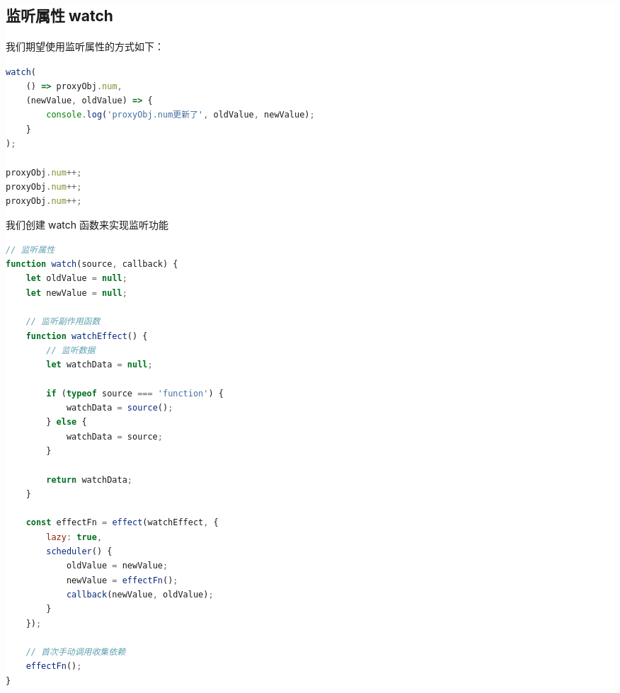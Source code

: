## 监听属性 watch

我们期望使用监听属性的方式如下：

```js
watch(
    () => proxyObj.num,
    (newValue, oldValue) => {
        console.log('proxyObj.num更新了', oldValue, newValue);
    }
);

proxyObj.num++;
proxyObj.num++;
proxyObj.num++;
```

我们创建 watch 函数来实现监听功能

```js
// 监听属性
function watch(source, callback) {
    let oldValue = null;
    let newValue = null;

    // 监听副作用函数
    function watchEffect() {
        // 监听数据
        let watchData = null;

        if (typeof source === 'function') {
            watchData = source();
        } else {
            watchData = source;
        }

        return watchData;
    }

    const effectFn = effect(watchEffect, {
        lazy: true,
        scheduler() {
            oldValue = newValue;
            newValue = effectFn();
            callback(newValue, oldValue);
        }
    });

    // 首次手动调用收集依赖
    effectFn();
}
```
